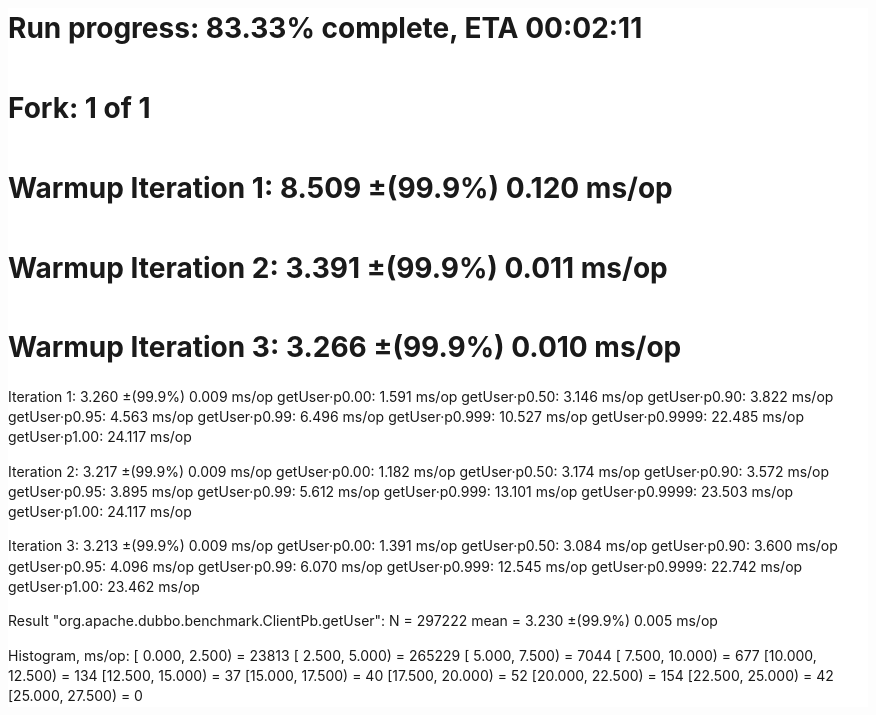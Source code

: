 # Run progress: 83.33% complete, ETA 00:02:11
# Fork: 1 of 1
# Warmup Iteration   1: 8.509 ±(99.9%) 0.120 ms/op
# Warmup Iteration   2: 3.391 ±(99.9%) 0.011 ms/op
# Warmup Iteration   3: 3.266 ±(99.9%) 0.010 ms/op
Iteration   1: 3.260 ±(99.9%) 0.009 ms/op
                 getUser·p0.00:   1.591 ms/op
                 getUser·p0.50:   3.146 ms/op
                 getUser·p0.90:   3.822 ms/op
                 getUser·p0.95:   4.563 ms/op
                 getUser·p0.99:   6.496 ms/op
                 getUser·p0.999:  10.527 ms/op
                 getUser·p0.9999: 22.485 ms/op
                 getUser·p1.00:   24.117 ms/op

Iteration   2: 3.217 ±(99.9%) 0.009 ms/op
                 getUser·p0.00:   1.182 ms/op
                 getUser·p0.50:   3.174 ms/op
                 getUser·p0.90:   3.572 ms/op
                 getUser·p0.95:   3.895 ms/op
                 getUser·p0.99:   5.612 ms/op
                 getUser·p0.999:  13.101 ms/op
                 getUser·p0.9999: 23.503 ms/op
                 getUser·p1.00:   24.117 ms/op

Iteration   3: 3.213 ±(99.9%) 0.009 ms/op
                 getUser·p0.00:   1.391 ms/op
                 getUser·p0.50:   3.084 ms/op
                 getUser·p0.90:   3.600 ms/op
                 getUser·p0.95:   4.096 ms/op
                 getUser·p0.99:   6.070 ms/op
                 getUser·p0.999:  12.545 ms/op
                 getUser·p0.9999: 22.742 ms/op
                 getUser·p1.00:   23.462 ms/op



Result "org.apache.dubbo.benchmark.ClientPb.getUser":
  N = 297222
  mean =      3.230 ±(99.9%) 0.005 ms/op

  Histogram, ms/op:
    [ 0.000,  2.500) = 23813 
    [ 2.500,  5.000) = 265229 
    [ 5.000,  7.500) = 7044 
    [ 7.500, 10.000) = 677 
    [10.000, 12.500) = 134 
    [12.500, 15.000) = 37 
    [15.000, 17.500) = 40 
    [17.500, 20.000) = 52 
    [20.000, 22.500) = 154 
    [22.500, 25.000) = 42 
    [25.000, 27.500) = 0 
